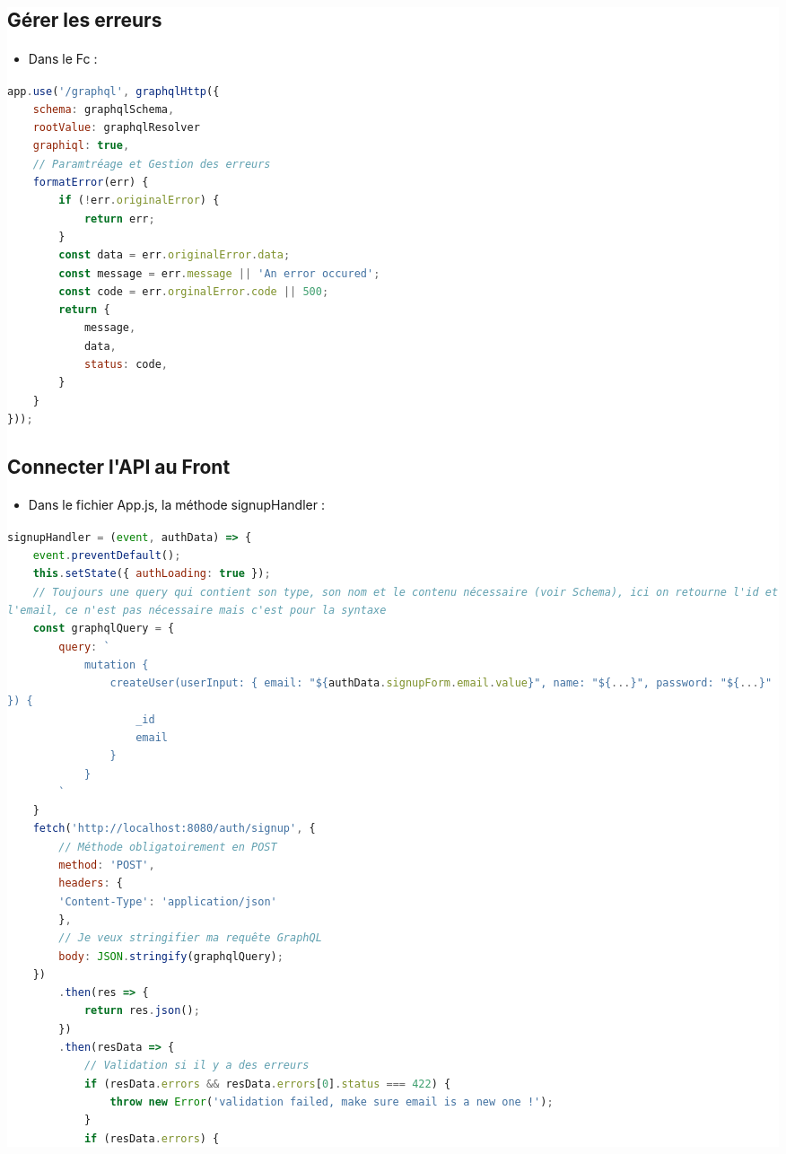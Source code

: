 ## Gérer les erreurs

* Dans le Fc :
```js
app.use('/graphql', graphqlHttp({
    schema: graphqlSchema,
    rootValue: graphqlResolver
    graphiql: true,
    // Paramtréage et Gestion des erreurs
    formatError(err) {
        if (!err.originalError) {
            return err;
        }
        const data = err.originalError.data;
        const message = err.message || 'An error occured';
        const code = err.orginalError.code || 500;
        return {
            message,
            data,
            status: code,
        }
    }
}));
```

## Connecter l'API au Front

* Dans le fichier App.js, la méthode signupHandler :
```js
signupHandler = (event, authData) => {
    event.preventDefault();
    this.setState({ authLoading: true });
    // Toujours une query qui contient son type, son nom et le contenu nécessaire (voir Schema), ici on retourne l'id et l'email, ce n'est pas nécessaire mais c'est pour la syntaxe
    const graphqlQuery = {
        query: `
            mutation {
                createUser(userInput: { email: "${authData.signupForm.email.value}", name: "${...}", password: "${...}" }) {
                    _id
                    email
                }
            }
        `
    }
    fetch('http://localhost:8080/auth/signup', {
        // Méthode obligatoirement en POST
        method: 'POST',
        headers: {
        'Content-Type': 'application/json'
        },
        // Je veux stringifier ma requête GraphQL
        body: JSON.stringify(graphqlQuery);
    })
        .then(res => {
            return res.json();
        })
        .then(resData => {
            // Validation si il y a des erreurs
            if (resData.errors && resData.errors[0].status === 422) {
                throw new Error('validation failed, make sure email is a new one !');
            }
            if (resData.errors) {
```